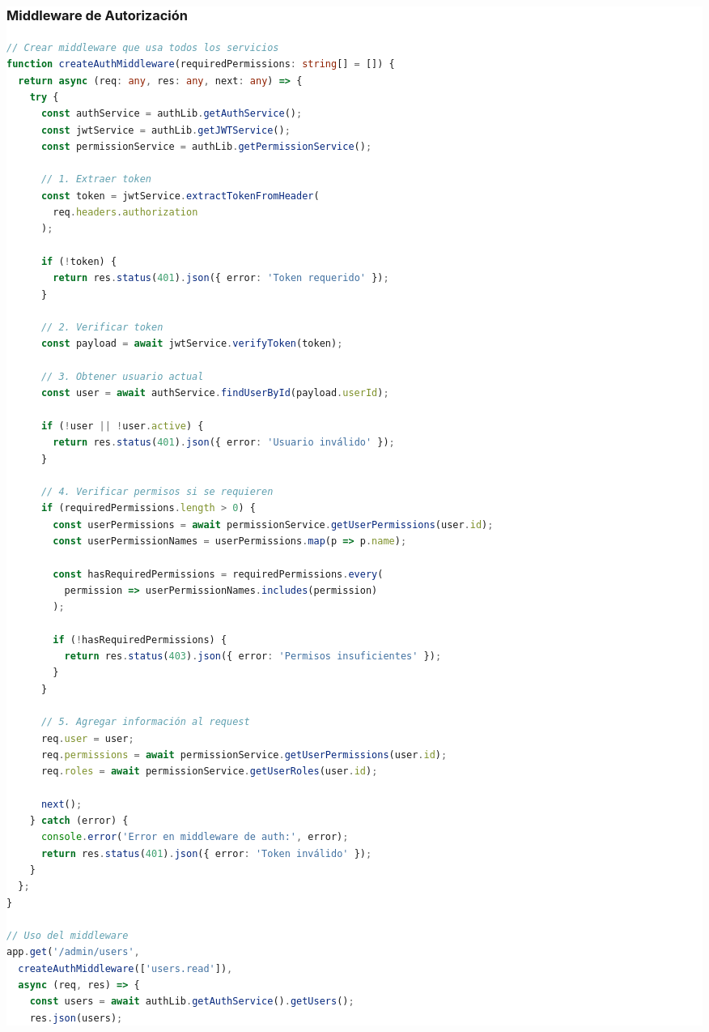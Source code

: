 ### Middleware de Autorización

```typescript
// Crear middleware que usa todos los servicios
function createAuthMiddleware(requiredPermissions: string[] = []) {
  return async (req: any, res: any, next: any) => {
    try {
      const authService = authLib.getAuthService();
      const jwtService = authLib.getJWTService();
      const permissionService = authLib.getPermissionService();
      
      // 1. Extraer token
      const token = jwtService.extractTokenFromHeader(
        req.headers.authorization
      );
      
      if (!token) {
        return res.status(401).json({ error: 'Token requerido' });
      }
      
      // 2. Verificar token
      const payload = await jwtService.verifyToken(token);
      
      // 3. Obtener usuario actual
      const user = await authService.findUserById(payload.userId);
      
      if (!user || !user.active) {
        return res.status(401).json({ error: 'Usuario inválido' });
      }
      
      // 4. Verificar permisos si se requieren
      if (requiredPermissions.length > 0) {
        const userPermissions = await permissionService.getUserPermissions(user.id);
        const userPermissionNames = userPermissions.map(p => p.name);
        
        const hasRequiredPermissions = requiredPermissions.every(
          permission => userPermissionNames.includes(permission)
        );
        
        if (!hasRequiredPermissions) {
          return res.status(403).json({ error: 'Permisos insuficientes' });
        }
      }
      
      // 5. Agregar información al request
      req.user = user;
      req.permissions = await permissionService.getUserPermissions(user.id);
      req.roles = await permissionService.getUserRoles(user.id);
      
      next();
    } catch (error) {
      console.error('Error en middleware de auth:', error);
      return res.status(401).json({ error: 'Token inválido' });
    }
  };
}

// Uso del middleware
app.get('/admin/users', 
  createAuthMiddleware(['users.read']), 
  async (req, res) => {
    const users = await authLib.getAuthService().getUsers();
    res.json(users);
```